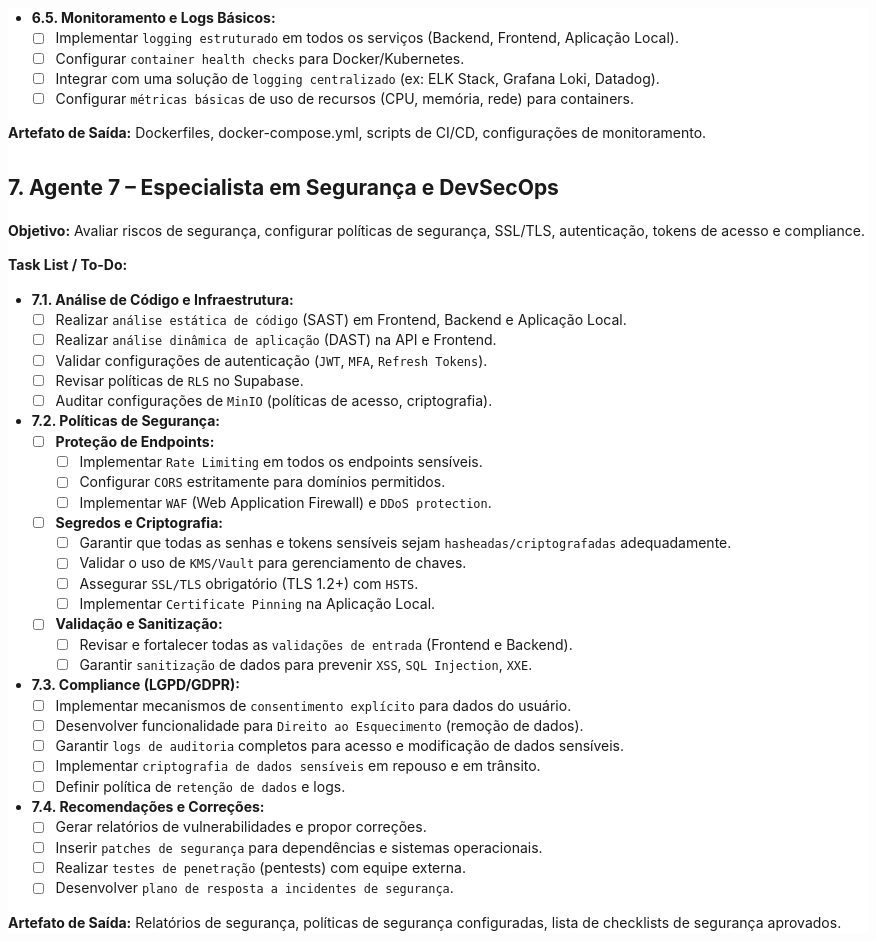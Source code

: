 *   **6.5. Monitoramento e Logs Básicos:**
    *   [ ] Implementar `logging estruturado` em todos os serviços (Backend, Frontend, Aplicação Local).
    *   [ ] Configurar `container health checks` para Docker/Kubernetes.
    *   [ ] Integrar com uma solução de `logging centralizado` (ex: ELK Stack, Grafana Loki, Datadog).
    *   [ ] Configurar `métricas básicas` de uso de recursos (CPU, memória, rede) para containers.

**Artefato de Saída:** Dockerfiles, docker-compose.yml, scripts de CI/CD, configurações de monitoramento.

## 7. Agente 7 – Especialista em Segurança e DevSecOps

**Objetivo:** Avaliar riscos de segurança, configurar políticas de segurança, SSL/TLS, autenticação, tokens de acesso e compliance.

**Task List / To-Do:**

*   **7.1. Análise de Código e Infraestrutura:**
    *   [ ] Realizar `análise estática de código` (SAST) em Frontend, Backend e Aplicação Local.
    *   [ ] Realizar `análise dinâmica de aplicação` (DAST) na API e Frontend.
    *   [ ] Validar configurações de autenticação (`JWT`, `MFA`, `Refresh Tokens`).
    *   [ ] Revisar políticas de `RLS` no Supabase.
    *   [ ] Auditar configurações de `MinIO` (políticas de acesso, criptografia).

*   **7.2. Políticas de Segurança:**
    *   [ ] **Proteção de Endpoints:**
        *   [ ] Implementar `Rate Limiting` em todos os endpoints sensíveis.
        *   [ ] Configurar `CORS` estritamente para domínios permitidos.
        *   [ ] Implementar `WAF` (Web Application Firewall) e `DDoS protection`.
    *   [ ] **Segredos e Criptografia:**
        *   [ ] Garantir que todas as senhas e tokens sensíveis sejam `hasheadas/criptografadas` adequadamente.
        *   [ ] Validar o uso de `KMS/Vault` para gerenciamento de chaves.
        *   [ ] Assegurar `SSL/TLS` obrigatório (TLS 1.2+) com `HSTS`.
        *   [ ] Implementar `Certificate Pinning` na Aplicação Local.
    *   [ ] **Validação e Sanitização:**
        *   [ ] Revisar e fortalecer todas as `validações de entrada` (Frontend e Backend).
        *   [ ] Garantir `sanitização` de dados para prevenir `XSS`, `SQL Injection`, `XXE`.

*   **7.3. Compliance (LGPD/GDPR):**
    *   [ ] Implementar mecanismos de `consentimento explícito` para dados do usuário.
    *   [ ] Desenvolver funcionalidade para `Direito ao Esquecimento` (remoção de dados).
    *   [ ] Garantir `logs de auditoria` completos para acesso e modificação de dados sensíveis.
    *   [ ] Implementar `criptografia de dados sensíveis` em repouso e em trânsito.
    *   [ ] Definir política de `retenção de dados` e logs.

*   **7.4. Recomendações e Correções:**
    *   [ ] Gerar relatórios de vulnerabilidades e propor correções.
    *   [ ] Inserir `patches de segurança` para dependências e sistemas operacionais.
    *   [ ] Realizar `testes de penetração` (pentests) com equipe externa.
    *   [ ] Desenvolver `plano de resposta a incidentes de segurança`.

**Artefato de Saída:** Relatórios de segurança, políticas de segurança configuradas, lista de checklists de segurança aprovados.
